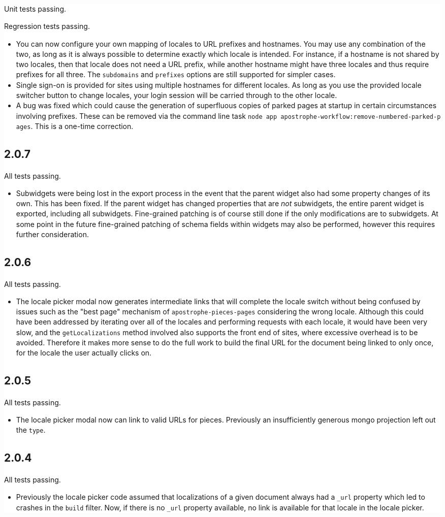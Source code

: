 Unit tests passing.

Regression tests passing.

* You can now configure your own mapping of locales to URL prefixes and hostnames. You may use any combination of the two, as long as it is always possible to determine exactly which locale is intended. For instance, if a hostname is not shared by two locales, then that locale does not need a URL prefix, while another hostname might have three locales and thus require prefixes for all three. The `subdomains` and `prefixes` options are still supported for simpler cases.
* Single sign-on is provided for sites using multiple hostnames for different locales. As long as you use the provided locale switcher button to change locales, your login session will be carried through to the other locale.
* A bug was fixed which could cause the generation of superfluous copies of parked pages at startup in certain circumstances involving prefixes. These can be removed via the command line task `node app apostrophe-workflow:remove-numbered-parked-pages`. This is a one-time correction.

## 2.0.7

All tests passing.

* Subwidgets were being lost in the export process in the event that the parent widget also had some property changes of its own. This has been fixed. If the parent widget has changed properties that are *not* subwidgets, the entire parent widget is exported, including all subwidgets. Fine-grained patching is of course still done if the only modifications are to subwidgets. At some point in the future fine-grained patching of schema fields within widgets may also be performed, however this requires further consideration.

## 2.0.6

All tests passing.

* The locale picker modal now generates intermediate links that will complete the locale switch without being confused by issues such as the "best page" mechanism of `apostrophe-pieces-pages` considering the wrong locale. Although this could have been addressed by iterating over all of the locales and performing requests with each locale, it would have been very slow, and the `getLocalizations` method involved also supports the front end of sites, where excessive overhead is to be avoided. Therefore it makes more sense to do the full work to build the final URL for the document being linked to only once, for the locale the user actually clicks on.

## 2.0.5

All tests passing.

* The locale picker modal now can link to valid URLs for pieces. Previously an insufficiently generous mongo projection left out the `type`.

## 2.0.4

All tests passing.

* Previously the locale picker code assumed that localizations of a given document always had a `_url` property which led to crashes in the `build` filter. Now, if there is no `_url` property available, no link is available for that locale in the locale picker.
